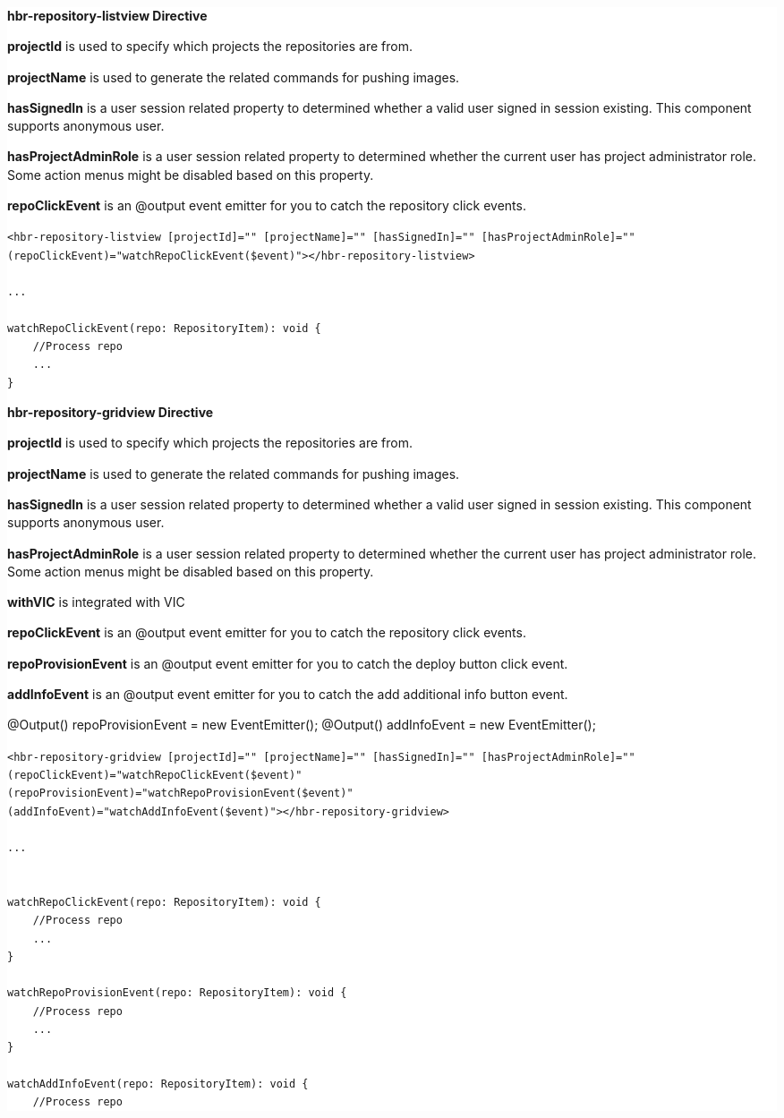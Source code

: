 **hbr-repository-listview Directive**

**projectId** is used to specify which projects the repositories are from.

**projectName** is used to generate the related commands for pushing images.

**hasSignedIn** is a user session related property to determined whether a valid user signed in session existing. This component supports anonymous user.

**hasProjectAdminRole** is a user session related property to determined whether the current user has project administrator role. Some action menus might be disabled based on this property.

**repoClickEvent** is an @output event emitter for you to catch the repository click events.


```
<hbr-repository-listview [projectId]="" [projectName]="" [hasSignedIn]="" [hasProjectAdminRole]="" 
(repoClickEvent)="watchRepoClickEvent($event)"></hbr-repository-listview>

...

watchRepoClickEvent(repo: RepositoryItem): void {
    //Process repo
    ...
}
```


**hbr-repository-gridview Directive**

**projectId** is used to specify which projects the repositories are from.

**projectName** is used to generate the related commands for pushing images.

**hasSignedIn** is a user session related property to determined whether a valid user signed in session existing. This component supports anonymous user.

**hasProjectAdminRole** is a user session related property to determined whether the current user has project administrator role. Some action menus might be disabled based on this property.

**withVIC** is integrated with VIC

**repoClickEvent** is an @output event emitter for you to catch the repository click events.

**repoProvisionEvent** is an @output event emitter for you to catch the deploy button click event.

**addInfoEvent** is an @output event emitter for you to catch the add additional info button event.

  @Output() repoProvisionEvent = new EventEmitter<RepositoryItem>();
  @Output() addInfoEvent = new EventEmitter<RepositoryItem>();


```
<hbr-repository-gridview [projectId]="" [projectName]="" [hasSignedIn]="" [hasProjectAdminRole]="" 
(repoClickEvent)="watchRepoClickEvent($event)"
(repoProvisionEvent)="watchRepoProvisionEvent($event)"
(addInfoEvent)="watchAddInfoEvent($event)"></hbr-repository-gridview>

...


watchRepoClickEvent(repo: RepositoryItem): void {
    //Process repo
    ...
}

watchRepoProvisionEvent(repo: RepositoryItem): void {
    //Process repo
    ...
}

watchAddInfoEvent(repo: RepositoryItem): void {
    //Process repo
```